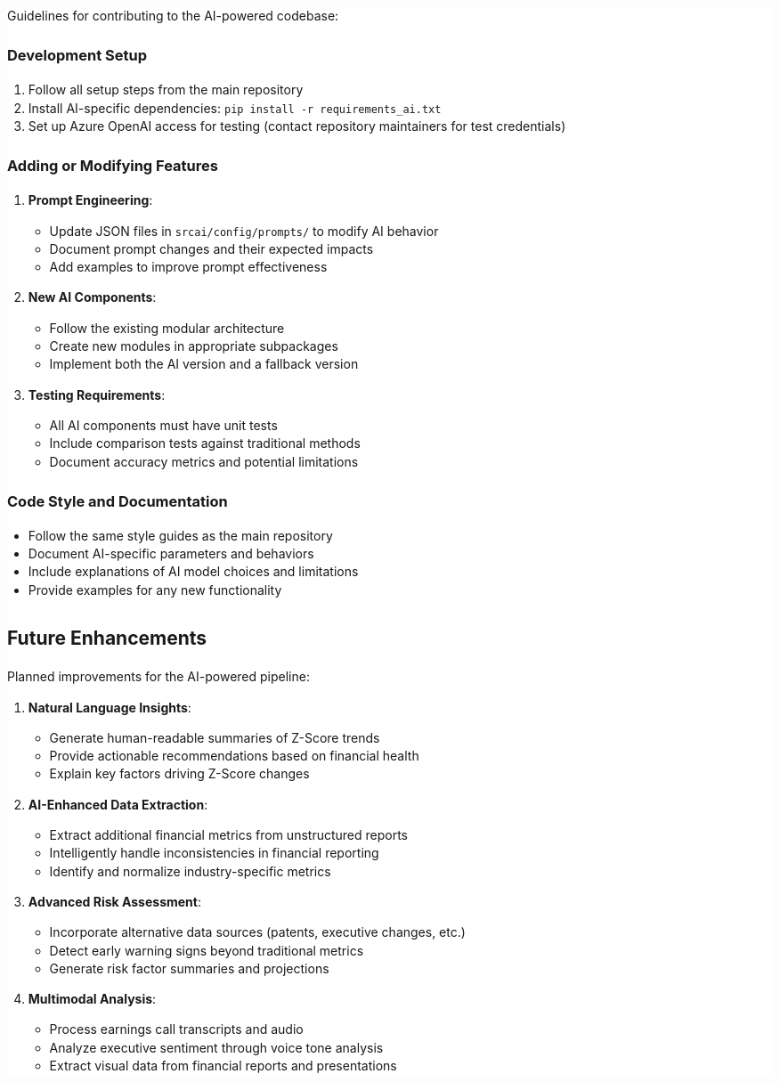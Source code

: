 Guidelines for contributing to the AI-powered codebase:

### Development Setup

1. Follow all setup steps from the main repository
2. Install AI-specific dependencies: `pip install -r requirements_ai.txt`
3. Set up Azure OpenAI access for testing (contact repository maintainers for test credentials)

### Adding or Modifying Features

1. **Prompt Engineering**:
   - Update JSON files in `srcai/config/prompts/` to modify AI behavior
   - Document prompt changes and their expected impacts
   - Add examples to improve prompt effectiveness

2. **New AI Components**:
   - Follow the existing modular architecture
   - Create new modules in appropriate subpackages
   - Implement both the AI version and a fallback version

3. **Testing Requirements**:
   - All AI components must have unit tests
   - Include comparison tests against traditional methods
   - Document accuracy metrics and potential limitations

### Code Style and Documentation

- Follow the same style guides as the main repository
- Document AI-specific parameters and behaviors
- Include explanations of AI model choices and limitations
- Provide examples for any new functionality

## Future Enhancements

Planned improvements for the AI-powered pipeline:

1. **Natural Language Insights**:
   - Generate human-readable summaries of Z-Score trends
   - Provide actionable recommendations based on financial health
   - Explain key factors driving Z-Score changes

2. **AI-Enhanced Data Extraction**:
   - Extract additional financial metrics from unstructured reports
   - Intelligently handle inconsistencies in financial reporting
   - Identify and normalize industry-specific metrics

3. **Advanced Risk Assessment**:
   - Incorporate alternative data sources (patents, executive changes, etc.)
   - Detect early warning signs beyond traditional metrics
   - Generate risk factor summaries and projections

4. **Multimodal Analysis**:
   - Process earnings call transcripts and audio
   - Analyze executive sentiment through voice tone analysis
   - Extract visual data from financial reports and presentations
